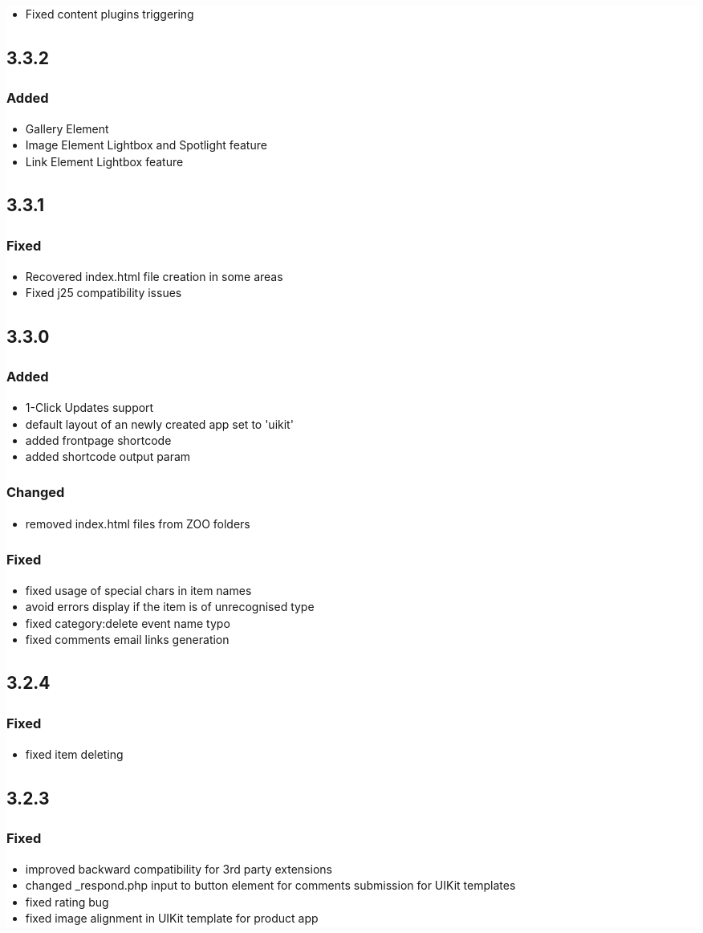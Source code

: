 - Fixed content plugins triggering

## 3.3.2

### Added

- Gallery Element
- Image Element Lightbox and Spotlight feature
- Link Element Lightbox feature

## 3.3.1

### Fixed

- Recovered index.html file creation in some areas
- Fixed j25 compatibility issues

## 3.3.0

### Added

- 1-Click Updates support
- default layout of an newly created app set to 'uikit'
- added frontpage shortcode
- added shortcode output param

### Changed

- removed index.html files from ZOO folders

### Fixed

- fixed usage of special chars in item names
- avoid errors display if the item is of unrecognised type
- fixed category:delete event name typo
- fixed comments email links generation

## 3.2.4

### Fixed

- fixed item deleting

## 3.2.3

### Fixed

- improved backward compatibility for 3rd party extensions
- changed _respond.php input to button element for comments submission for UIKit templates
- fixed rating bug
- fixed image alignment in UIKit template for product app
